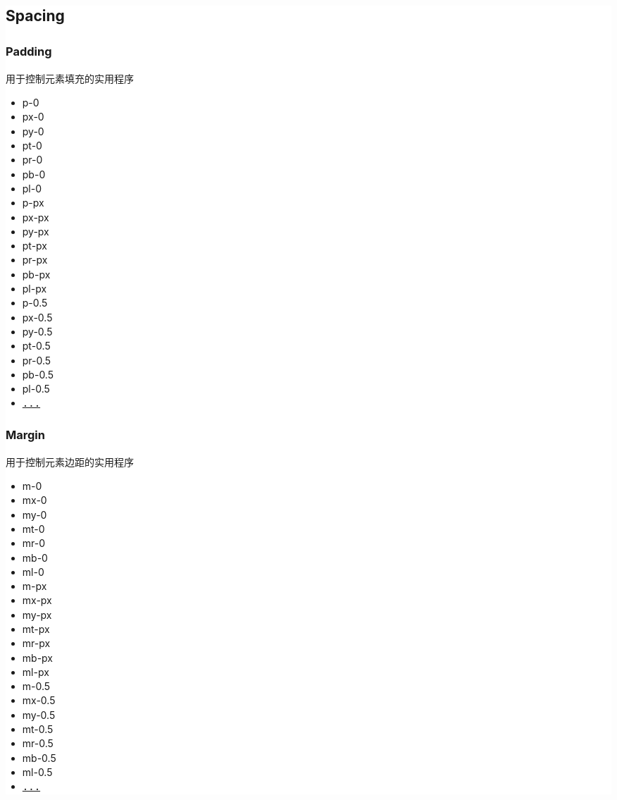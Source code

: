 
Spacing
---

### Padding

用于控制元素填充的实用程序

- p-0
- px-0
- py-0
- pt-0
- pr-0
- pb-0
- pl-0
- p-px
- px-px
- py-px
- pt-px
- pr-px
- pb-px
- pl-px
- p-0.5
- px-0.5
- py-0.5
- pt-0.5
- pr-0.5
- pb-0.5
- pl-0.5
- [<kbd>...</kbd>](https://tailwindcss.com/docs/padding)


### Margin

用于控制元素边距的实用程序

- m-0
- mx-0
- my-0
- mt-0
- mr-0
- mb-0
- ml-0
- m-px
- mx-px
- my-px
- mt-px
- mr-px
- mb-px
- ml-px
- m-0.5
- mx-0.5
- my-0.5
- mt-0.5
- mr-0.5
- mb-0.5
- ml-0.5
- [<kbd>...</kbd>](https://tailwindcss.com/docs/margin)

